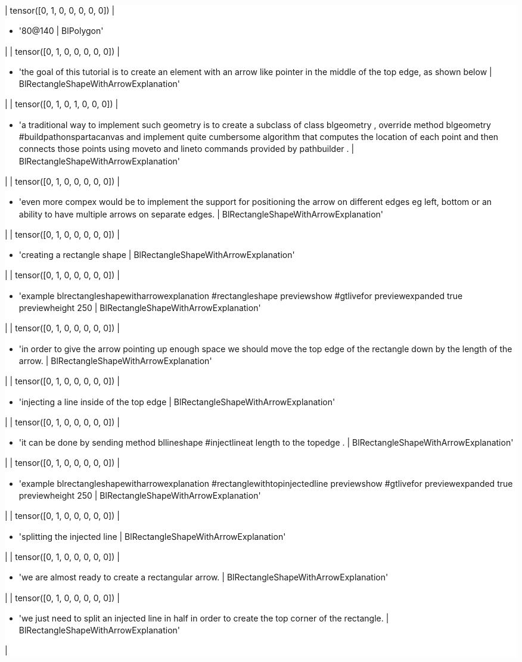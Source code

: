 | tensor([0, 1, 0, 0, 0, 0, 0]) | <ul><li>'80@140 | BlPolygon'</li></ul>                                                                                                                                                                                                                                                                                                                                                                                               |
| tensor([0, 1, 0, 0, 0, 0, 0]) | <ul><li>'the goal of this tutorial is to create an element with an arrow like pointer in the middle of the top edge, as shown below | BlRectangleShapeWithArrowExplanation'</li></ul>                                                                                                                                                                                                                                                |
| tensor([0, 1, 0, 1, 0, 0, 0]) | <ul><li>'a traditional way to implement such geometry is to create a subclass of class blgeometry , override method blgeometry #buildpathonspartacanvas and implement quite cumbersome algorithm that computes the location of each point and then connects those points using moveto and lineto commands provided by pathbuilder . | BlRectangleShapeWithArrowExplanation'</li></ul>                                                |
| tensor([0, 1, 0, 0, 0, 0, 0]) | <ul><li>'even more compex would be to implement the support for positioning the arrow on different edges eg left, bottom or an ability to have multiple arrows on separate edges. | BlRectangleShapeWithArrowExplanation'</li></ul>                                                                                                                                                                                                  |
| tensor([0, 1, 0, 0, 0, 0, 0]) | <ul><li>'creating a rectangle shape | BlRectangleShapeWithArrowExplanation'</li></ul>                                                                                                                                                                                                                                                                                                                                                |
| tensor([0, 1, 0, 0, 0, 0, 0]) | <ul><li>'example blrectangleshapewitharrowexplanation #rectangleshape previewshow #gtlivefor previewexpanded true previewheight 250 | BlRectangleShapeWithArrowExplanation'</li></ul>                                                                                                                                                                                                                                                |
| tensor([0, 1, 0, 0, 0, 0, 0]) | <ul><li>'in order to give the arrow pointing up enough space we should move the top edge of the rectangle down by the length of the arrow. | BlRectangleShapeWithArrowExplanation'</li></ul>                                                                                                                                                                                                                                         |
| tensor([0, 1, 0, 0, 0, 0, 0]) | <ul><li>'injecting a line inside of the top edge | BlRectangleShapeWithArrowExplanation'</li></ul>                                                                                                                                                                                                                                                                                                                                   |
| tensor([0, 1, 0, 0, 0, 0, 0]) | <ul><li>'it can be done by sending method bllineshape #injectlineat length to the topedge . | BlRectangleShapeWithArrowExplanation'</li></ul>                                                                                                                                                                                                                                                                                        |
| tensor([0, 1, 0, 0, 0, 0, 0]) | <ul><li>'example blrectangleshapewitharrowexplanation #rectanglewithtopinjectedline previewshow #gtlivefor previewexpanded true previewheight 250 | BlRectangleShapeWithArrowExplanation'</li></ul>                                                                                                                                                                                                                                  |
| tensor([0, 1, 0, 0, 0, 0, 0]) | <ul><li>'splitting the injected line | BlRectangleShapeWithArrowExplanation'</li></ul>                                                                                                                                                                                                                                                                                                                                               |
| tensor([0, 1, 0, 0, 0, 0, 0]) | <ul><li>'we are almost ready to create a rectangular arrow. | BlRectangleShapeWithArrowExplanation'</li></ul>                                                                                                                                                                                                                                                                                                                        |
| tensor([0, 1, 0, 0, 0, 0, 0]) | <ul><li>'we just need to split an injected line in half in order to create the top corner of the rectangle. | BlRectangleShapeWithArrowExplanation'</li></ul>                                                                                                                                                                                                                                                                        |